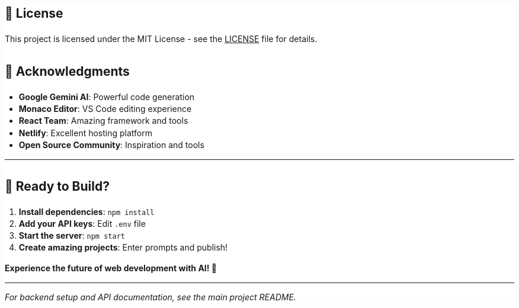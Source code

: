 ## 📄 License

This project is licensed under the MIT License - see the [LICENSE](LICENSE) file for details.

## 🙏 Acknowledgments

- **Google Gemini AI**: Powerful code generation
- **Monaco Editor**: VS Code editing experience
- **React Team**: Amazing framework and tools
- **Netlify**: Excellent hosting platform
- **Open Source Community**: Inspiration and tools

---

## 🎉 Ready to Build?

1. **Install dependencies**: `npm install`
2. **Add your API keys**: Edit `.env` file
3. **Start the server**: `npm start`
4. **Create amazing projects**: Enter prompts and publish!

**Experience the future of web development with AI! 🚀**

---

*For backend setup and API documentation, see the main project README.*

